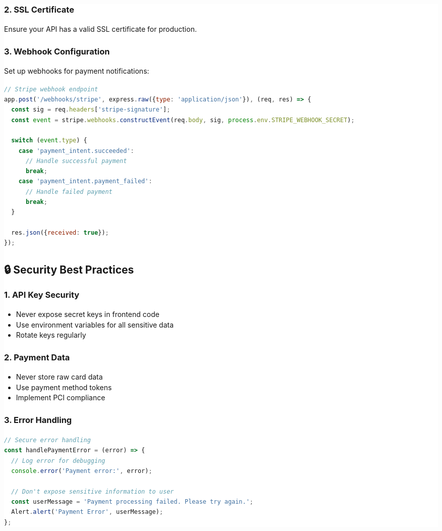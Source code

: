 ### 2. SSL Certificate

Ensure your API has a valid SSL certificate for production.

### 3. Webhook Configuration

Set up webhooks for payment notifications:

```javascript
// Stripe webhook endpoint
app.post('/webhooks/stripe', express.raw({type: 'application/json'}), (req, res) => {
  const sig = req.headers['stripe-signature'];
  const event = stripe.webhooks.constructEvent(req.body, sig, process.env.STRIPE_WEBHOOK_SECRET);
  
  switch (event.type) {
    case 'payment_intent.succeeded':
      // Handle successful payment
      break;
    case 'payment_intent.payment_failed':
      // Handle failed payment
      break;
  }
  
  res.json({received: true});
});
```

## 🔒 Security Best Practices

### 1. API Key Security

- Never expose secret keys in frontend code
- Use environment variables for all sensitive data
- Rotate keys regularly

### 2. Payment Data

- Never store raw card data
- Use payment method tokens
- Implement PCI compliance

### 3. Error Handling

```typescript
// Secure error handling
const handlePaymentError = (error) => {
  // Log error for debugging
  console.error('Payment error:', error);
  
  // Don't expose sensitive information to user
  const userMessage = 'Payment processing failed. Please try again.';
  Alert.alert('Payment Error', userMessage);
};
```
